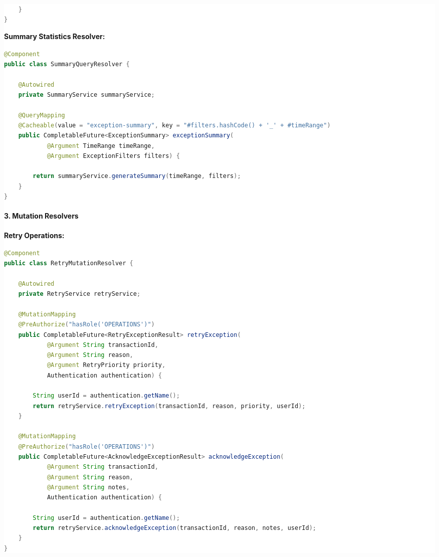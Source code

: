 ```java
    }
}
```

**Summary Statistics Resolver:**
```java
@Component
public class SummaryQueryResolver {
    
    @Autowired
    private SummaryService summaryService;
    
    @QueryMapping
    @Cacheable(value = "exception-summary", key = "#filters.hashCode() + '_' + #timeRange")
    public CompletableFuture<ExceptionSummary> exceptionSummary(
            @Argument TimeRange timeRange,
            @Argument ExceptionFilters filters) {
        
        return summaryService.generateSummary(timeRange, filters);
    }
}
```

#### 3. Mutation Resolvers

**Retry Operations:**
```java
@Component
public class RetryMutationResolver {
    
    @Autowired
    private RetryService retryService;
    
    @MutationMapping
    @PreAuthorize("hasRole('OPERATIONS')")
    public CompletableFuture<RetryExceptionResult> retryException(
            @Argument String transactionId,
            @Argument String reason,
            @Argument RetryPriority priority,
            Authentication authentication) {
        
        String userId = authentication.getName();
        return retryService.retryException(transactionId, reason, priority, userId);
    }
    
    @MutationMapping
    @PreAuthorize("hasRole('OPERATIONS')")
    public CompletableFuture<AcknowledgeExceptionResult> acknowledgeException(
            @Argument String transactionId,
            @Argument String reason,
            @Argument String notes,
            Authentication authentication) {
        
        String userId = authentication.getName();
        return retryService.acknowledgeException(transactionId, reason, notes, userId);
    }
}
```
